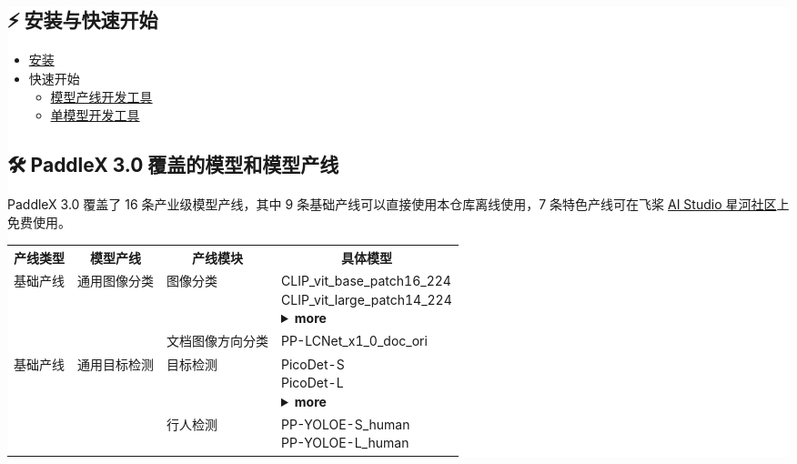 ## ⚡ 安装与快速开始
- [安装](./docs/tutorials/INSTALL.md)
- 快速开始
  - [模型产线开发工具](./docs/tutorials/pipelines/pipeline_develop_tools.md)
  - [单模型开发工具](./docs/tutorials/models/model_develop_tools.md)

## 🛠️ PaddleX 3.0 覆盖的模型和模型产线
PaddleX 3.0 覆盖了 16 条产业级模型产线，其中 9 条基础产线可以直接使用本仓库离线使用，7 条特色产线可在飞桨 [AI Studio 星河社区](https://aistudio.baidu.com/pipeline/mine)上免费使用。
<table>
  <tr>
    <th>产线类型</th>
    <th>模型产线</th>
    <th>产线模块</th>
    <th>具体模型</th>
  </tr>
  <tr>
    <td rowspan="2">基础产线</td>
    <td rowspan="2">通用图像分类</td>
    <td>图像分类</td>
    <td>CLIP_vit_base_patch16_224<br/>CLIP_vit_large_patch14_224<details>
    <summary><b>more</b></summary><br/>ConvNeXt_tiny<br/>ConvNeXt_small<br/>ConvNeXt_base_224<br/>ConvNeXt_base_384<br/>ConvNeXt_large_224<br/>ConvNeXt_large_384<br/>MobileNetV1_x0_25<br/>MobileNetV1_x0_5<br/>MobileNetV1_x0_75<br/>MobileNetV1_x1_0<br/>MobileNetV2_x0_25<br/>MobileNetV2_x0_5<br/>MobileNetV2_x1_0<br/>MobileNetV2_x1_5<br/>MobileNetV2_x2_0<br/>MobileNetV3_large_x0_35<br/>MobileNetV3_large_x0_5<br/>MobileNetV3_large_x0_75<br/>MobileNetV3_large_x1_0<br/>MobileNetV3_large_x1_25<br/>MobileNetV3_small_x0_35<br/>MobileNetV3_small_x0_5<br/>MobileNetV3_small_x0_75<br/>MobileNetV3_small_x1_0<br/>MobileNetV3_small_x1_25<br/>MobileNetV4_conv_small<br/>MobileNetV4_conv_medium<br/>MobileNetV4_conv_large<br/>MobileNetV4_hybrid_medium<br/>MobileNetV4_hybrid_large<br/>PP-HGNet_tiny<br/>PP-HGNet_small<br/>PP-HGNet_base<br/>PP-HGNetV2-B0<br/>PP-HGNetV2-B1<br/>PP-HGNetV2-B2<br/>PP-HGNetV2-B3<br/>PP-HGNetV2-B4<br/>PP-HGNetV2-B5<br/>PP-HGNetV2-B6<br/>PP-LCNet_x0_25<br/>PP-LCNet_x0_35<br/>PP-LCNet_x0_5<br/>PP-LCNet_x0_75<br/>PP-LCNet_x1_0<br/>PP-LCNet_x1_5<br/>PP-LCNet_x2_0<br/>PP-LCNet_x2_5<br/>PP-LCNetV2_small<br/>PP-LCNetV2_base<br/>PP-LCNetV2_large<br/>ResNet18<br/>ResNet18_vd<br/>ResNet34<br/>ResNet34_vd<br/>ResNet50<br/>ResNet50_vd<br/>ResNet101<br/>ResNet101_vd<br/>ResNet152<br/>ResNet152_vd<br/>ResNet200_vd<br/>SwinTransformer_tiny_patch4_window7_224<br/>SwinTransformer_small_patch4_window7_224<br/>SwinTransformer_base_patch4_window7_224<br/>SwinTransformer_base_patch4_window12_384<br/>SwinTransformer_large_patch4_window7_224<br/>SwinTransformer_large_patch4_window12_384<br/>StarNet-S1<br/>StarNet-S2<br/>StarNet-S3<br/>StarNet-S4<br/>FasterNet-L<br/>FasterNet-M<br/>FasterNet-S<br/>FasterNet-T0<br/>FasterNet-T1<br/>FasterNet-T2</details></td>
  <tr>
    <td>文档图像方向分类</td>
    <td>PP-LCNet_x1_0_doc_ori</td>
  </tr>
  <tr>
    <td rowspan="6">基础产线</td>
    <td rowspan="6">通用目标检测</td>
    <td>目标检测</td>
    <td>PicoDet-S<br/>PicoDet-L<details>
    <summary><b>more</b></summary><br/>PicoDet-XS<br/>PicoDet-M<br/>PP-YOLOE_plus-S<br/>PP-YOLOE_plus-M<br/>PP-YOLOE_plus-L<br/>PP-YOLOE_plus-X<br/>RT-DETR-L<br/>RT-DETR-H<br/>RT-DETR-X<br/>RT-DETR-R18<br/>RT-DETR-R50<br/>YOLOv3-DarkNet53<br/>YOLOv3-MobileNetV3<br/>YOLOv3-ResNet50_vd_DCN<br/>YOLOX-L<br/>YOLOX-M<br/>YOLOX-N<br/>YOLOX-S<br/>YOLOX-T<br/>YOLOX-X<br/>FasterRCNN-ResNet34-FPN<br/>FasterRCNN-ResNet50<br/>FasterRCNN-ResNet50-FPN<br/>FasterRCNN-ResNet50-vd-FPN<br/>FasterRCNN-ResNet50-vd-SSLDv2-FPN<br/>FasterRCNN-ResNet101<br/>FasterRCNN-ResNet101-FPN<br/>FasterRCNN-ResNeXt101-vd-FPN<br/>FasterRCNN-Swin-Tiny-FPN<br/>Cascade-FasterRCNN-ResNet50-FPN<br/>Cascade-FasterRCNN-ResNet50-vd-SSLDv2-FPN<br/>FCOS-ResNet50<br/>DETR-R50<br/>CenterNet-DLA-34<br/>CenterNet-ResNet50</details></td>
  </tr>
  <tr>
    <td>行人检测</td>
    <td>PP-YOLOE-S_human<br/>PP-YOLOE-L_human</td>
  </tr>
  <tr>